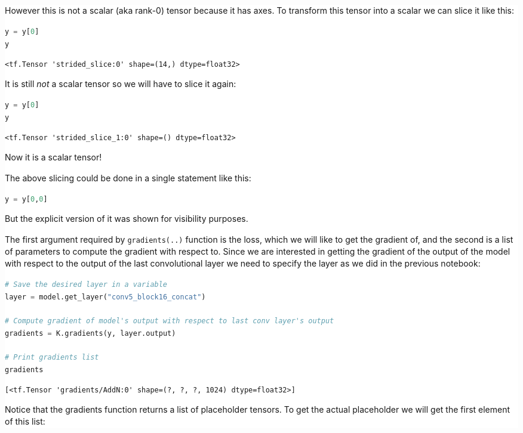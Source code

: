 
However this is not a scalar (aka rank-0) tensor because it has axes. To transform this tensor into a scalar we can slice it like this:


```python
y = y[0]
y
```




    <tf.Tensor 'strided_slice:0' shape=(14,) dtype=float32>



It is still *not* a scalar tensor so we will have to slice it again:


```python
y = y[0]
y
```




    <tf.Tensor 'strided_slice_1:0' shape=() dtype=float32>



Now it is a scalar tensor!

The above slicing could be done in a single statement like this:

```python
y = y[0,0]
```

But the explicit version of it was shown for visibility purposes.

The first argument required by `gradients(..)` function is the loss, which we will like to get the gradient of, and the second is a list of parameters to compute the gradient with respect to. Since we are interested in getting the gradient of the output of the model with respect to the output of the last convolutional layer we need to specify the layer as we did  in the previous notebook:


```python
# Save the desired layer in a variable
layer = model.get_layer("conv5_block16_concat")

# Compute gradient of model's output with respect to last conv layer's output
gradients = K.gradients(y, layer.output)

# Print gradients list
gradients
```




    [<tf.Tensor 'gradients/AddN:0' shape=(?, ?, ?, 1024) dtype=float32>]



Notice that the gradients function returns a list of placeholder tensors. To get the actual placeholder we will get the first element of this list:
